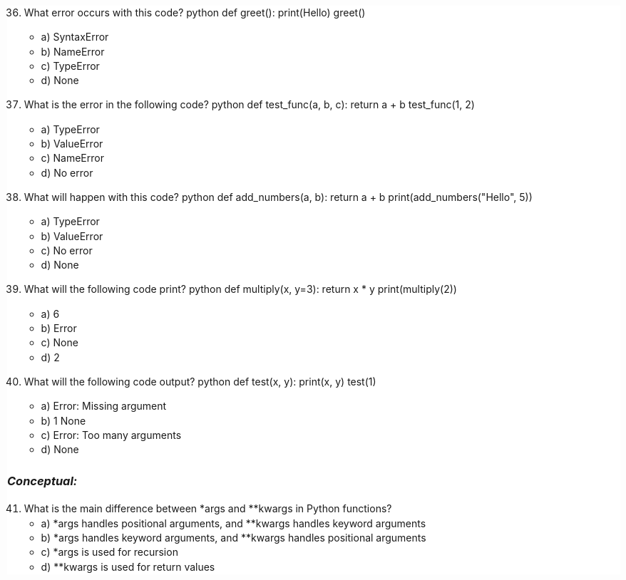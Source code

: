 36. What error occurs with this code?
    python
    def greet():
        print(Hello)
    greet()
    
    - a) SyntaxError
    - b) NameError
    - c) TypeError
    - d) None

37. What is the error in the following code?
    python
    def test_func(a, b, c):
        return a + b
    test_func(1, 2)
    
    - a) TypeError
    - b) ValueError
    - c) NameError
    - d) No error

38. What will happen with this code?
    python
    def add_numbers(a, b):
        return a + b
    print(add_numbers("Hello", 5))
    
    - a) TypeError
    - b) ValueError
    - c) No error
    - d) None

39. What will the following code print?
    python
    def multiply(x, y=3):
        return x * y
    print(multiply(2))
    
    - a) 6
    - b) Error
    - c) None
    - d) 2

40. What will the following code output?
    python
    def test(x, y):
        print(x, y)
    test(1)
    
    - a) Error: Missing argument
    - b) 1 None
    - c) Error: Too many arguments
    - d) None

### *Conceptual:*
41. What is the main difference between *args and **kwargs in Python functions?
    - a) *args handles positional arguments, and **kwargs handles keyword arguments
    - b) *args handles keyword arguments, and **kwargs handles positional arguments
    - c) *args is used for recursion
    - d) **kwargs is used for return values
